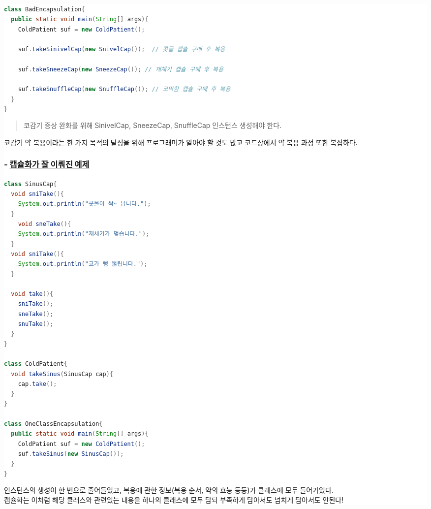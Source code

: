```java
class BadEncapsulation{
  public static void main(String[] args){
    ColdPatient suf = new ColdPatient();

    suf.takeSinivelCap(new SnivelCap());  // 콧물 캡슐 구매 후 복용

    suf.takeSneezeCap(new SneezeCap()); // 재채기 캡슐 구매 후 복용

    suf.takeSnuffleCap(new SnuffleCap()); // 코막힘 캡슐 구매 후 복용
  }
}
```

> 코감기 증상 완화를 위해 SinivelCap, SneezeCap, SnuffleCap 인스턴스 생성해야 한다.

코감기 약 복용이라는 한 가지 목적의 달성을 위해 프로그래머가 알아야 할 것도 많고 코드상에서 약 복용 과정 또한 복잡하다.

### - <u>캡슐화가 잘 이뤄진 예제</u>
```java
class SinusCap{
  void sniTake(){
    System.out.println("콧물이 싹~ 납니다.");
  }
    void sneTake(){
    System.out.println("재채기가 멎습니다.");
  }
  void sniTake(){
    System.out.println("코가 뻥 뚫립니다.");
  }

  void take(){
    sniTake();
    sneTake();
    snuTake();
  }
}

class ColdPatient{
  void takeSinus(SinusCap cap){
    cap.take();
  }
}

class OneClassEncapsulation{
  public static void main(String[] args){
    ColdPatient suf = new ColdPatient();
    suf.takeSinus(new SinusCap());
  }
}
```

인스턴스의 생성이 한 번으로 줄어들었고, 복용에 관한 정보(복용 순서, 약의 효능 등등)가 클래스에 모두 들어가있다.  
캡슐화는 이처럼 해당 클래스와 관련있는 내용을 하나의 클래스에 모두 담되 부족하게 담아서도 넘치게 담아서도 안된다!
